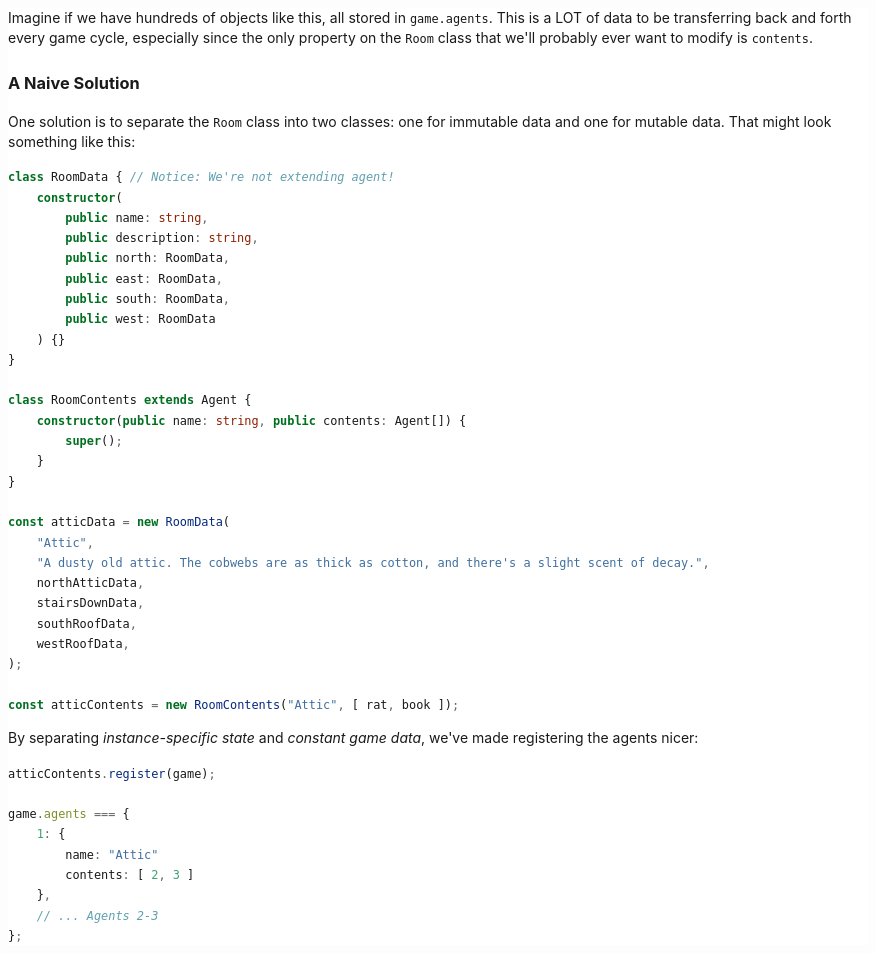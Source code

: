 Imagine if we have hundreds of objects like this, all stored in `game.agents`. This is a LOT of data to be transferring back and forth every game cycle, especially since the only property on the `Room` class that we'll probably ever want to modify is `contents`.

### A Naive Solution

One solution is to separate the `Room` class into two classes: one for immutable data and one for mutable data. That might look something like this:

```ts
class RoomData { // Notice: We're not extending agent!
    constructor(
        public name: string,
        public description: string,
        public north: RoomData,
        public east: RoomData,
        public south: RoomData,
        public west: RoomData
    ) {}
}

class RoomContents extends Agent {
    constructor(public name: string, public contents: Agent[]) {
        super();
    }
}

const atticData = new RoomData(
    "Attic",
    "A dusty old attic. The cobwebs are as thick as cotton, and there's a slight scent of decay.",
    northAtticData,
    stairsDownData,
    southRoofData,
    westRoofData,
);

const atticContents = new RoomContents("Attic", [ rat, book ]);
```

By separating *instance-specific state* and *constant game data*, we've made registering the agents nicer:

```ts
atticContents.register(game);

game.agents === {
    1: {
        name: "Attic"
        contents: [ 2, 3 ]
    },
    // ... Agents 2-3
};
```
